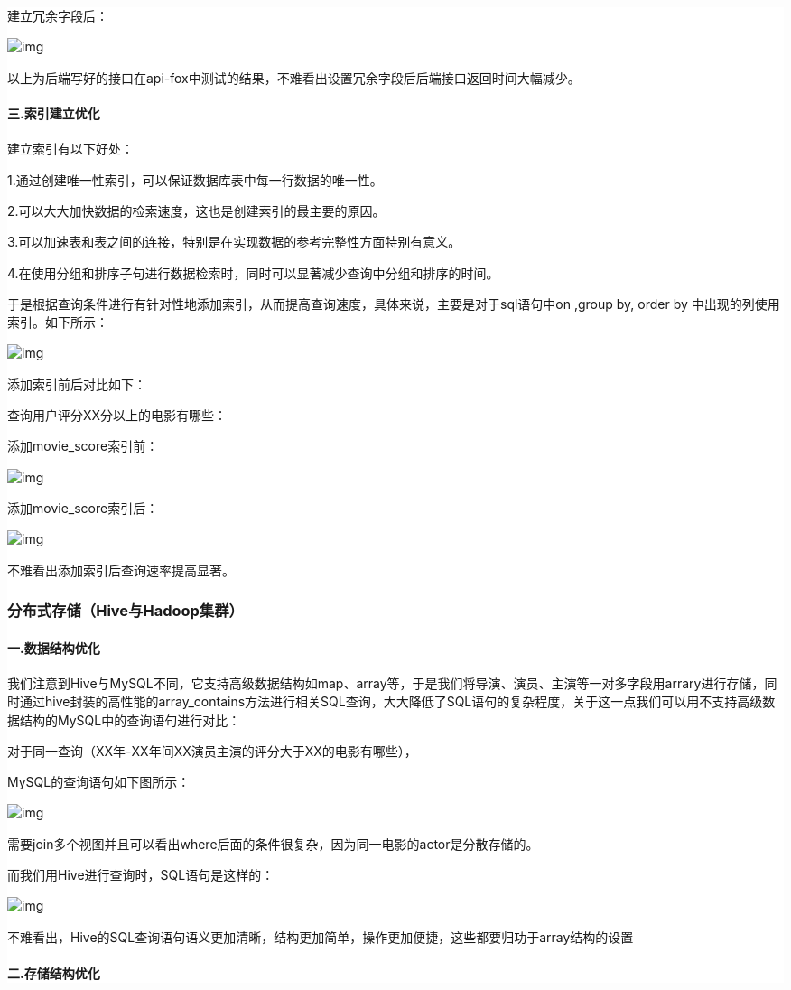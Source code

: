 建立冗余字段后：

![img](https://zat803lgtb.feishu.cn/space/api/box/stream/download/asynccode/?code=MDhhOGU1MGQ0MjJiYmRhMWU3MDE4MWFmY2Y5YTBhNjVfRnpnZWllWWY1Y3dXdkVlSm9FWlc3SGY1TVVIcHJIM3NfVG9rZW46Ym94Y25NZ2dUbUpVTGxmNENoaUREeWNqbHVjXzE2NzM2ODMyMzI6MTY3MzY4NjgzMl9WNA)

以上为后端写好的接口在api-fox中测试的结果，不难看出设置冗余字段后后端接口返回时间大幅减少。

#### **三.索引建立优化**

建立索引有以下好处：

1.通过创建唯一性索引，可以保证数据库表中每一行数据的唯一性。

2.可以大大加快数据的检索速度，这也是创建索引的最主要的原因。

3.可以加速表和表之间的连接，特别是在实现数据的参考完整性方面特别有意义。

4.在使用分组和排序子句进行数据检索时，同时可以显著减少查询中分组和排序的时间。

于是根据查询条件进行有针对性地添加索引，从而提高查询速度，具体来说，主要是对于sql语句中on ,group by, order by 中出现的列使用索引。如下所示：

![img](https://zat803lgtb.feishu.cn/space/api/box/stream/download/asynccode/?code=ZTY3OGI1NzBhOTRiMzhlNGYzNGY5ZTk0MjQyYWMwY2ZfTHNjbUpLSG5XS0FpdWNacnB6TUlNV3RGdjVQZjdsRFBfVG9rZW46Ym94Y25YeFBIT3JRcHVaZnVCNHl0SXZKd05nXzE2NzM2ODMyMzI6MTY3MzY4NjgzMl9WNA)

添加索引前后对比如下：

查询用户评分XX分以上的电影有哪些：

添加movie_score索引前：

![img](https://zat803lgtb.feishu.cn/space/api/box/stream/download/asynccode/?code=Yjk5YzYwMmIzYWQyODUxMDVkODJlMTc2YzdhYmJhMzBfRjlWWVduQ2xyWDlURVh3QWZGNUR5dGJtRW0xREJRTW5fVG9rZW46Ym94Y25Xa0pxa0pGUnZjRTljMUIxSlo2c2pjXzE2NzM2ODMyMzI6MTY3MzY4NjgzMl9WNA)

添加movie_score索引后：

![img](https://zat803lgtb.feishu.cn/space/api/box/stream/download/asynccode/?code=YzgxNzAwNmExMzI4MTEwOWUwMWViNmZjNjMzN2ViYjVfc1hUSDJtMUlsNjZXWmUzelRZSWpoZWhCY2RpOVR1YnVfVG9rZW46Ym94Y25nYWpYRnNGS05Kb2lYaVhCam80T1pjXzE2NzM2ODMyMzI6MTY3MzY4NjgzMl9WNA)

不难看出添加索引后查询速率提高显著。

### 分布式存储（Hive与Hadoop集群）

#### 一.数据结构优化

我们注意到Hive与MySQL不同，它支持高级数据结构如map、array等，于是我们将导演、演员、主演等一对多字段用arrary进行存储，同时通过hive封装的高性能的array_contains方法进行相关SQL查询，大大降低了SQL语句的复杂程度，关于这一点我们可以用不支持高级数据结构的MySQL中的查询语句进行对比：

对于同一查询（XX年-XX年间XX演员主演的评分大于XX的电影有哪些），

MySQL的查询语句如下图所示：

![img](https://zat803lgtb.feishu.cn/space/api/box/stream/download/asynccode/?code=OGYzM2RhZTcxZTFlNzFlNDk3OWU4YWMzZjY0NGNkZDFfZTh4OW50dHpKS1ZTZ3RUREN4R3F4UW54aXYwd2JyZDZfVG9rZW46Ym94Y25JbkhPbUhVeVFndUFLdGhYRndoVEZmXzE2NzM2ODMyMzI6MTY3MzY4NjgzMl9WNA)

需要join多个视图并且可以看出where后面的条件很复杂，因为同一电影的actor是分散存储的。

而我们用Hive进行查询时，SQL语句是这样的：

![img](https://zat803lgtb.feishu.cn/space/api/box/stream/download/asynccode/?code=MGZjNzJiN2VmMGMwMGZjNmUxZmY1ODIzMjIwYjJjM2FfYVQ1ZmJQTUlMNWVLZ1QwbFFuc283cFY1VW1meDJMV1NfVG9rZW46Ym94Y25zeG9nbmw2eW8yOHBNdjBrQmtsRWtiXzE2NzM2ODMyMzI6MTY3MzY4NjgzMl9WNA)

不难看出，Hive的SQL查询语句语义更加清晰，结构更加简单，操作更加便捷，这些都要归功于array结构的设置

#### 二.存储结构优化
